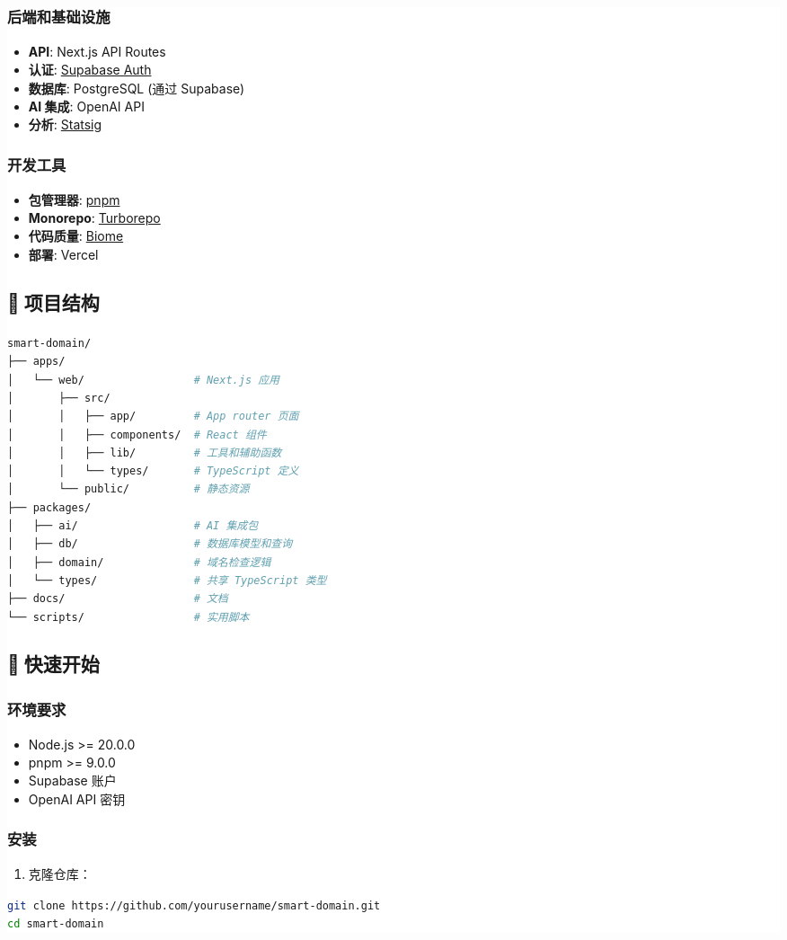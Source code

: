 ### 后端和基础设施

- **API**: Next.js API Routes
- **认证**: [Supabase Auth](https://supabase.com/auth)
- **数据库**: PostgreSQL (通过 Supabase)
- **AI 集成**: OpenAI API
- **分析**: [Statsig](https://statsig.com/)

### 开发工具

- **包管理器**: [pnpm](https://pnpm.io/)
- **Monorepo**: [Turborepo](https://turbo.build/)
- **代码质量**: [Biome](https://biomejs.dev/)
- **部署**: Vercel

## 📁 项目结构

```bash
smart-domain/
├── apps/
│   └── web/                 # Next.js 应用
│       ├── src/
│       │   ├── app/         # App router 页面
│       │   ├── components/  # React 组件
│       │   ├── lib/         # 工具和辅助函数
│       │   └── types/       # TypeScript 定义
│       └── public/          # 静态资源
├── packages/
│   ├── ai/                  # AI 集成包
│   ├── db/                  # 数据库模型和查询
│   ├── domain/              # 域名检查逻辑
│   └── types/               # 共享 TypeScript 类型
├── docs/                    # 文档
└── scripts/                 # 实用脚本
```

## 🚀 快速开始

### 环境要求

- Node.js >= 20.0.0
- pnpm >= 9.0.0
- Supabase 账户
- OpenAI API 密钥

### 安装

1. 克隆仓库：

```bash
git clone https://github.com/yourusername/smart-domain.git
cd smart-domain
```
